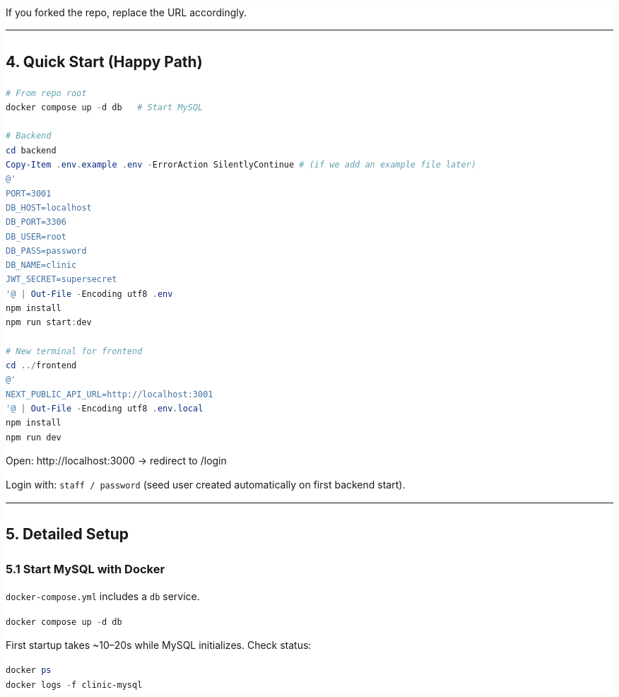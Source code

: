 If you forked the repo, replace the URL accordingly.

---

## 4. Quick Start (Happy Path)

```powershell
# From repo root
docker compose up -d db   # Start MySQL

# Backend
cd backend
Copy-Item .env.example .env -ErrorAction SilentlyContinue # (if we add an example file later)
@'
PORT=3001
DB_HOST=localhost
DB_PORT=3306
DB_USER=root
DB_PASS=password
DB_NAME=clinic
JWT_SECRET=supersecret
'@ | Out-File -Encoding utf8 .env
npm install
npm run start:dev

# New terminal for frontend
cd ../frontend
@'
NEXT_PUBLIC_API_URL=http://localhost:3001
'@ | Out-File -Encoding utf8 .env.local
npm install
npm run dev
```

Open: http://localhost:3000 → redirect to /login

Login with: `staff / password` (seed user created automatically on first backend start).

---

## 5. Detailed Setup

### 5.1 Start MySQL with Docker

`docker-compose.yml` includes a `db` service.

```powershell
docker compose up -d db
```

First startup takes ~10–20s while MySQL initializes. Check status:
```powershell
docker ps
docker logs -f clinic-mysql
```
